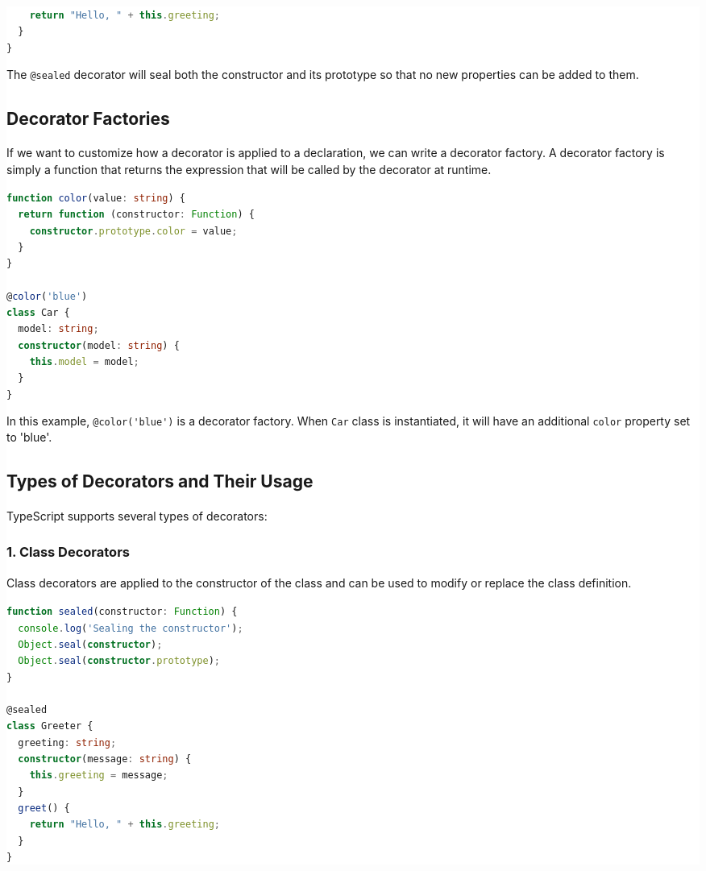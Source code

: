 ```typescript {numberLines}
    return "Hello, " + this.greeting;
  }
}
```

The `@sealed` decorator will seal both the constructor and its prototype so that no new properties can be added to them.

## Decorator Factories

If we want to customize how a decorator is applied to a declaration, we can write a decorator factory. A decorator factory is simply a function that returns the expression that will be called by the decorator at runtime.

```typescript {numberLines}
function color(value: string) {
  return function (constructor: Function) {
    constructor.prototype.color = value;
  }
}

@color('blue')
class Car {
  model: string;
  constructor(model: string) {
    this.model = model;
  }
}
```

In this example, `@color('blue')` is a decorator factory. When `Car` class is instantiated, it will have an additional `color` property set to 'blue'.

## Types of Decorators and Their Usage

TypeScript supports several types of decorators:

### 1. Class Decorators

Class decorators are applied to the constructor of the class and can be used to modify or replace the class definition.

```typescript {numberLines}
function sealed(constructor: Function) {
  console.log('Sealing the constructor');
  Object.seal(constructor);
  Object.seal(constructor.prototype);
}

@sealed
class Greeter {
  greeting: string;
  constructor(message: string) {
    this.greeting = message;
  }
  greet() {
    return "Hello, " + this.greeting;
  }
}
```

